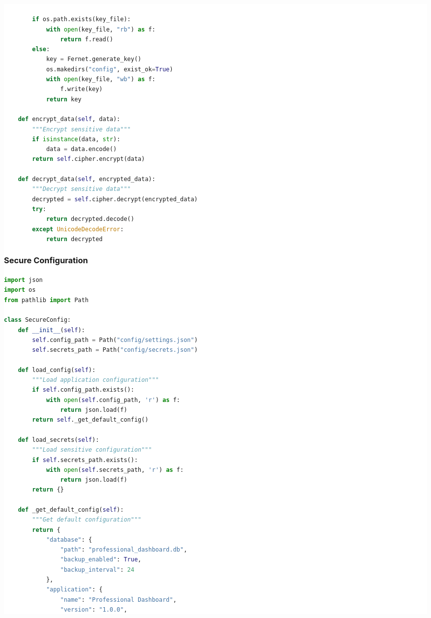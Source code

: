 ```python
        
        if os.path.exists(key_file):
            with open(key_file, "rb") as f:
                return f.read()
        else:
            key = Fernet.generate_key()
            os.makedirs("config", exist_ok=True)
            with open(key_file, "wb") as f:
                f.write(key)
            return key
    
    def encrypt_data(self, data):
        """Encrypt sensitive data"""
        if isinstance(data, str):
            data = data.encode()
        return self.cipher.encrypt(data)
    
    def decrypt_data(self, encrypted_data):
        """Decrypt sensitive data"""
        decrypted = self.cipher.decrypt(encrypted_data)
        try:
            return decrypted.decode()
        except UnicodeDecodeError:
            return decrypted
```

### Secure Configuration

```python
import json
import os
from pathlib import Path

class SecureConfig:
    def __init__(self):
        self.config_path = Path("config/settings.json")
        self.secrets_path = Path("config/secrets.json")
    
    def load_config(self):
        """Load application configuration"""
        if self.config_path.exists():
            with open(self.config_path, 'r') as f:
                return json.load(f)
        return self._get_default_config()
    
    def load_secrets(self):
        """Load sensitive configuration"""
        if self.secrets_path.exists():
            with open(self.secrets_path, 'r') as f:
                return json.load(f)
        return {}
    
    def _get_default_config(self):
        """Get default configuration"""
        return {
            "database": {
                "path": "professional_dashboard.db",
                "backup_enabled": True,
                "backup_interval": 24
            },
            "application": {
                "name": "Professional Dashboard",
                "version": "1.0.0",
```